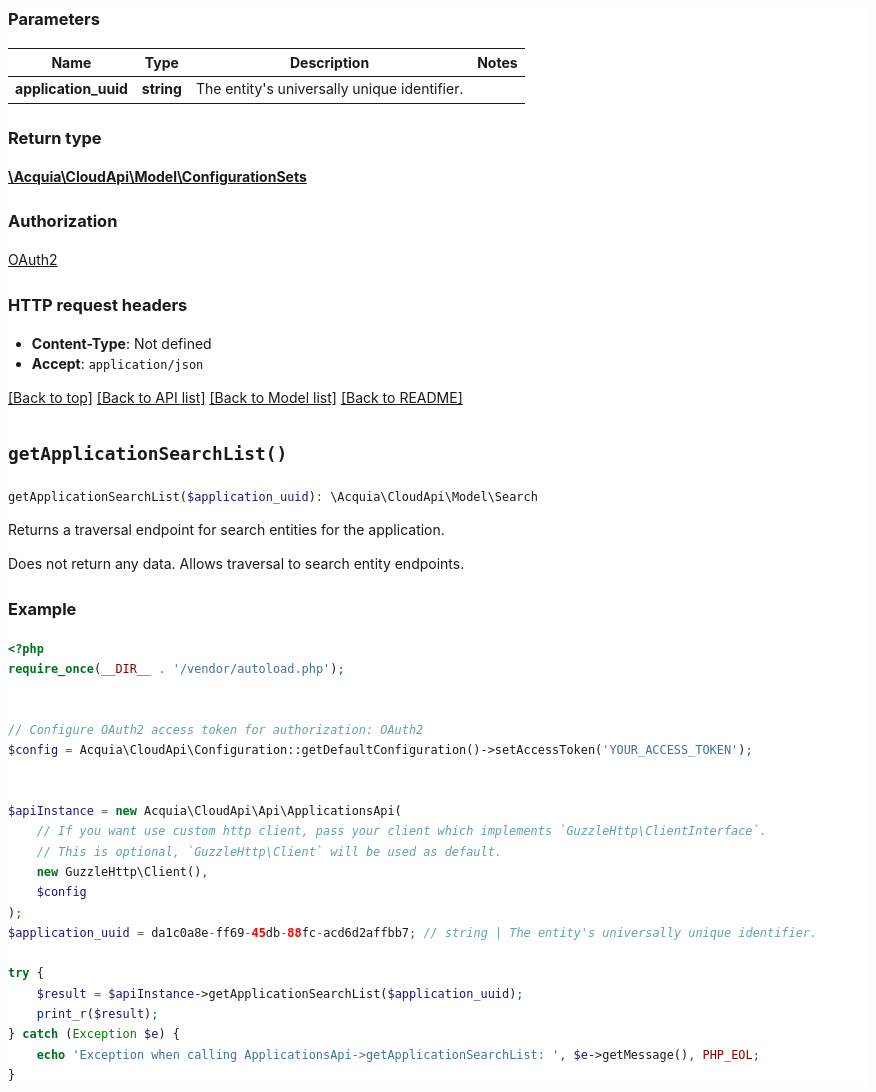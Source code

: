 ### Parameters

| Name | Type | Description  | Notes |
| ------------- | ------------- | ------------- | ------------- |
| **application_uuid** | **string**| The entity&#39;s universally unique identifier. | |

### Return type

[**\Acquia\CloudApi\Model\ConfigurationSets**](../Model/ConfigurationSets.md)

### Authorization

[OAuth2](../../README.md#OAuth2)

### HTTP request headers

- **Content-Type**: Not defined
- **Accept**: `application/json`

[[Back to top]](#) [[Back to API list]](../../README.md#endpoints)
[[Back to Model list]](../../README.md#models)
[[Back to README]](../../README.md)

## `getApplicationSearchList()`

```php
getApplicationSearchList($application_uuid): \Acquia\CloudApi\Model\Search
```

Returns a traversal endpoint for search entities for the application.

Does not return any data. Allows traversal to search entity endpoints.

### Example

```php
<?php
require_once(__DIR__ . '/vendor/autoload.php');


// Configure OAuth2 access token for authorization: OAuth2
$config = Acquia\CloudApi\Configuration::getDefaultConfiguration()->setAccessToken('YOUR_ACCESS_TOKEN');


$apiInstance = new Acquia\CloudApi\Api\ApplicationsApi(
    // If you want use custom http client, pass your client which implements `GuzzleHttp\ClientInterface`.
    // This is optional, `GuzzleHttp\Client` will be used as default.
    new GuzzleHttp\Client(),
    $config
);
$application_uuid = da1c0a8e-ff69-45db-88fc-acd6d2affbb7; // string | The entity's universally unique identifier.

try {
    $result = $apiInstance->getApplicationSearchList($application_uuid);
    print_r($result);
} catch (Exception $e) {
    echo 'Exception when calling ApplicationsApi->getApplicationSearchList: ', $e->getMessage(), PHP_EOL;
}
```

